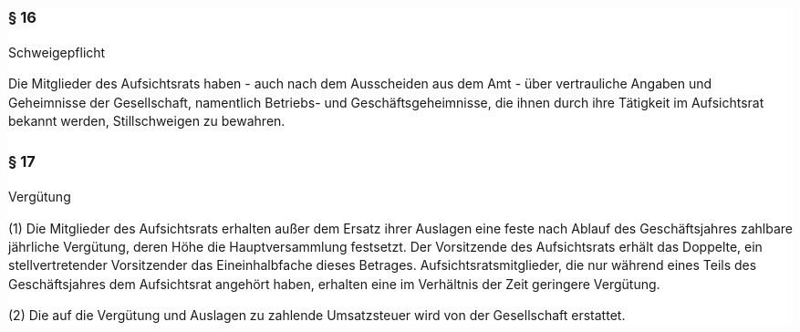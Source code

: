 ### § 16  
Schweigepflicht

<div>

<div class="jnhtml">

<div>

<div class="jurAbsatz">

Die Mitglieder des Aufsichtsrats haben - auch nach dem Ausscheiden aus
dem Amt - über vertrauliche Angaben und Geheimnisse der Gesellschaft,
namentlich Betriebs- und Geschäftsgeheimnisse, die ihnen durch ihre
Tätigkeit im Aufsichtsrat bekannt werden, Stillschweigen zu bewahren.

</div>

</div>

</div>

</div>

<span id="BJNR234600994BJNE002100000.html"></span>

### § 17  
Vergütung

<div>

<div class="jnhtml">

<div>

<div class="jurAbsatz">

(1) Die Mitglieder des Aufsichtsrats erhalten außer dem Ersatz ihrer
Auslagen eine feste nach Ablauf des Geschäftsjahres zahlbare jährliche
Vergütung, deren Höhe die Hauptversammlung festsetzt. Der Vorsitzende
des Aufsichtsrats erhält das Doppelte, ein stellvertretender
Vorsitzender das Eineinhalbfache dieses Betrages.
Aufsichtsratsmitglieder, die nur während eines Teils des Geschäftsjahres
dem Aufsichtsrat angehört haben, erhalten eine im Verhältnis der Zeit
geringere Vergütung.

</div>

<div class="jurAbsatz">

(2) Die auf die Vergütung und Auslagen zu zahlende Umsatzsteuer wird von
der Gesellschaft erstattet.

</div>

</div>

</div>

</div>
